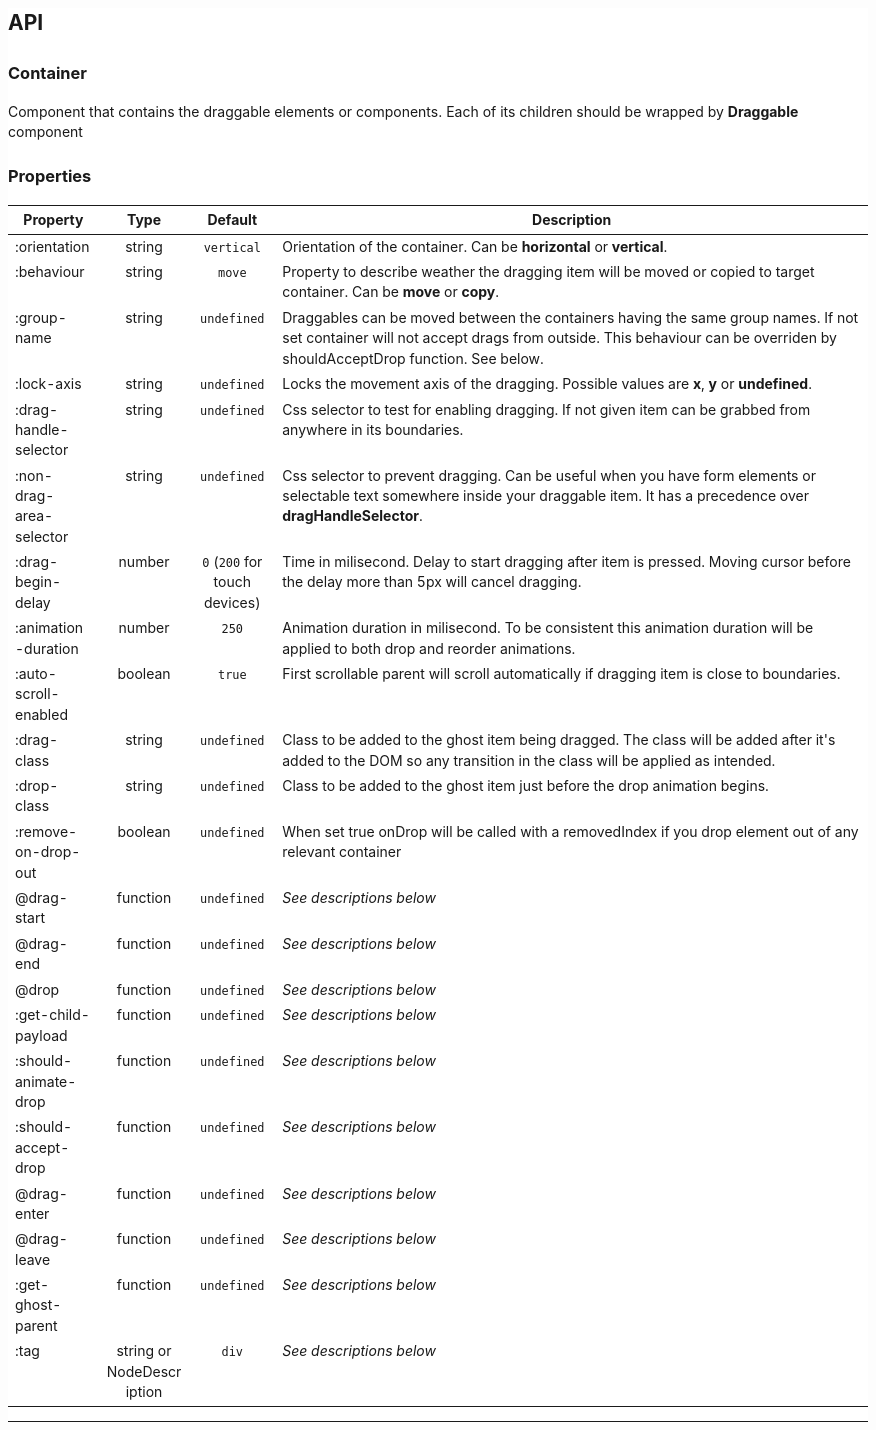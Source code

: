 ## API

### **Container**

Component that contains the draggable elements or components. Each of its children should be wrapped by **Draggable** component


### Properties

| Property | Type | Default | Description |
|-|:-:|:-:|-|
|:orientation |string|`vertical` | Orientation of the container. Can be **horizontal** or **vertical**.|
|:behaviour|string|`move`| Property to describe weather the dragging item will be moved or copied to target container. Can be **move** or **copy**.|
|:group-name|string|`undefined`|Draggables can be moved between the containers having the same group names. If not set container will not accept drags from outside. This behaviour can be overriden by shouldAcceptDrop function. See below.
|:lock-axis|string|`undefined`|Locks the movement axis of the dragging. Possible values are **x**, **y** or **undefined**.
|:drag-handle-selector|string|`undefined`|Css selector to test for enabling dragging. If not given item can be grabbed from anywhere in its boundaries.|
|:non-drag-area-selector|string|`undefined`|Css selector to prevent dragging. Can be useful when you have form elements or selectable text somewhere inside your draggable item. It has a precedence over **dragHandleSelector**.|
|:drag-begin-delay|number| `0` (`200` for touch devices)|Time in milisecond. Delay to start dragging after item is pressed. Moving cursor before the delay more than 5px will cancel dragging.
|:animation-duration|number|`250`|Animation duration in milisecond. To be consistent this animation duration will be applied to both drop and reorder animations.|
|:auto-scroll-enabled|boolean|`true`|First scrollable parent will scroll automatically if dragging item is close to boundaries.
|:drag-class|string|`undefined`|Class to be added to the ghost item being dragged. The class will be added after it's added to the DOM so any transition in the class will be applied as intended.
|:drop-class|string|`undefined`|Class to be added to the ghost item just before the drop animation begins.|
|:remove-on-drop-out|boolean|`undefined`|When set true onDrop will be called with a removedIndex if you drop element out of any relevant container|
|@drag-start|function|`undefined`|*See descriptions below*|
|@drag-end|function|`undefined`|*See descriptions below*|
|@drop|function|`undefined`|*See descriptions below*|
|:get-child-payload|function|`undefined`|*See descriptions below*|
|:should-animate-drop|function|`undefined`|*See descriptions below*|
|:should-accept-drop|function|`undefined`|*See descriptions below*|
|@drag-enter|function|`undefined`|*See descriptions below*|
|@drag-leave|function|`undefined`|*See descriptions below*|
|:get-ghost-parent|function|`undefined`|*See descriptions below*|
|:tag|string or NodeDescription|`div`|*See descriptions below*|

---